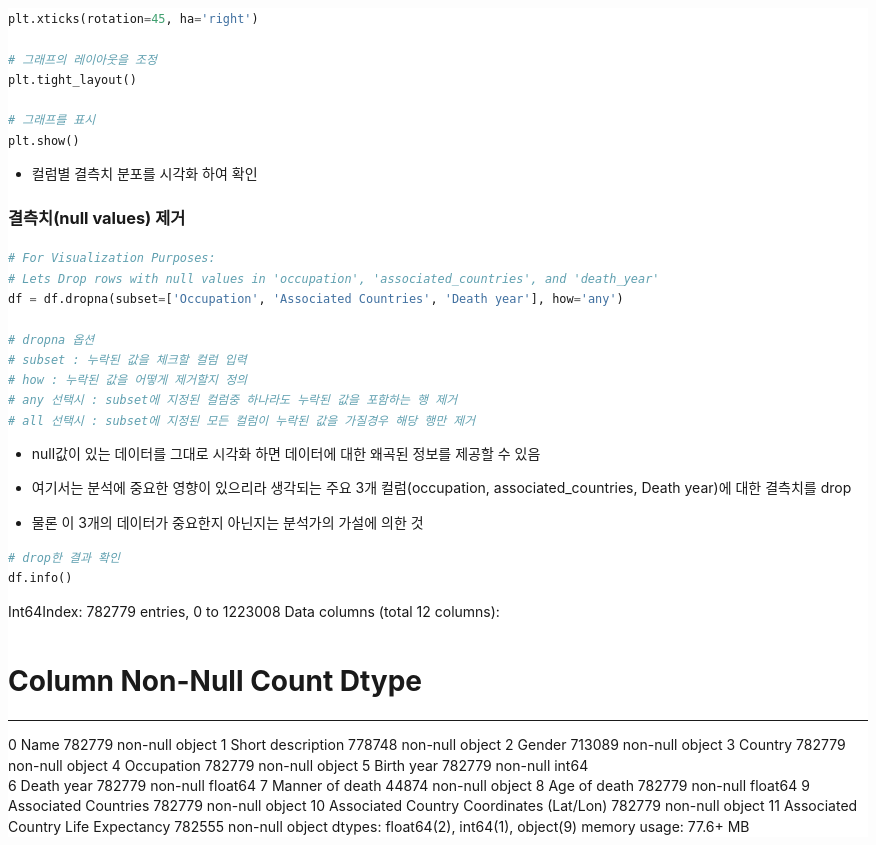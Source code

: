 ```python
plt.xticks(rotation=45, ha='right')

# 그래프의 레이아웃을 조정
plt.tight_layout()

# 그래프를 표시
plt.show()
```



- 컬럼별 결측치 분포를 시각화 하여 확인

### 결측치(null values) 제거

```python
# For Visualization Purposes:
# Lets Drop rows with null values in 'occupation', 'associated_countries', and 'death_year'
df = df.dropna(subset=['Occupation', 'Associated Countries', 'Death year'], how='any')

# dropna 옵션
# subset : 누락된 값을 체크할 컬럼 입력
# how : 누락된 값을 어떻게 제거할지 정의
# any 선택시 : subset에 지정된 컬럼중 하나라도 누락된 값을 포함하는 행 제거
# all 선택시 : subset에 지정된 모든 컬럼이 누락된 값을 가질경우 해당 행만 제거
```

- null값이 있는 데이터를 그대로 시각화 하면 데이터에 대한 왜곡된 정보를 제공할 수 있음

- 여기서는 분석에 중요한 영향이 있으리라 생각되는 주요 3개 컬럼(occupation, associated_countries, Death year)에 대한 결측치를 drop

- 물론 이 3개의 데이터가 중요한지 아닌지는 분석가의 가설에 의한 것

```python
# drop한 결과 확인
df.info()
```



Int64Index: 782779 entries, 0 to 1223008
Data columns (total 12 columns):
 #   Column                                    Non-Null Count   Dtype  
---  ------                                    --------------   -----  


0   Name                                      782779 non-null  object 
 1   Short description                         778748 non-null  object 
 2   Gender                                    713089 non-null  object 
 3   Country                                   782779 non-null  object 
 4   Occupation                                782779 non-null  object 
 5   Birth year                                782779 non-null  int64  
 6   Death year                                782779 non-null  float64
 7   Manner of death                           44874 non-null   object 
 8   Age of death                              782779 non-null  float64
 9   Associated Countries                      782779 non-null  object 
 10  Associated Country Coordinates (Lat/Lon)  782779 non-null  object 
 11  Associated Country Life Expectancy        782555 non-null  object 
dtypes: float64(2), int64(1), object(9)
memory usage: 77.6+ MB
